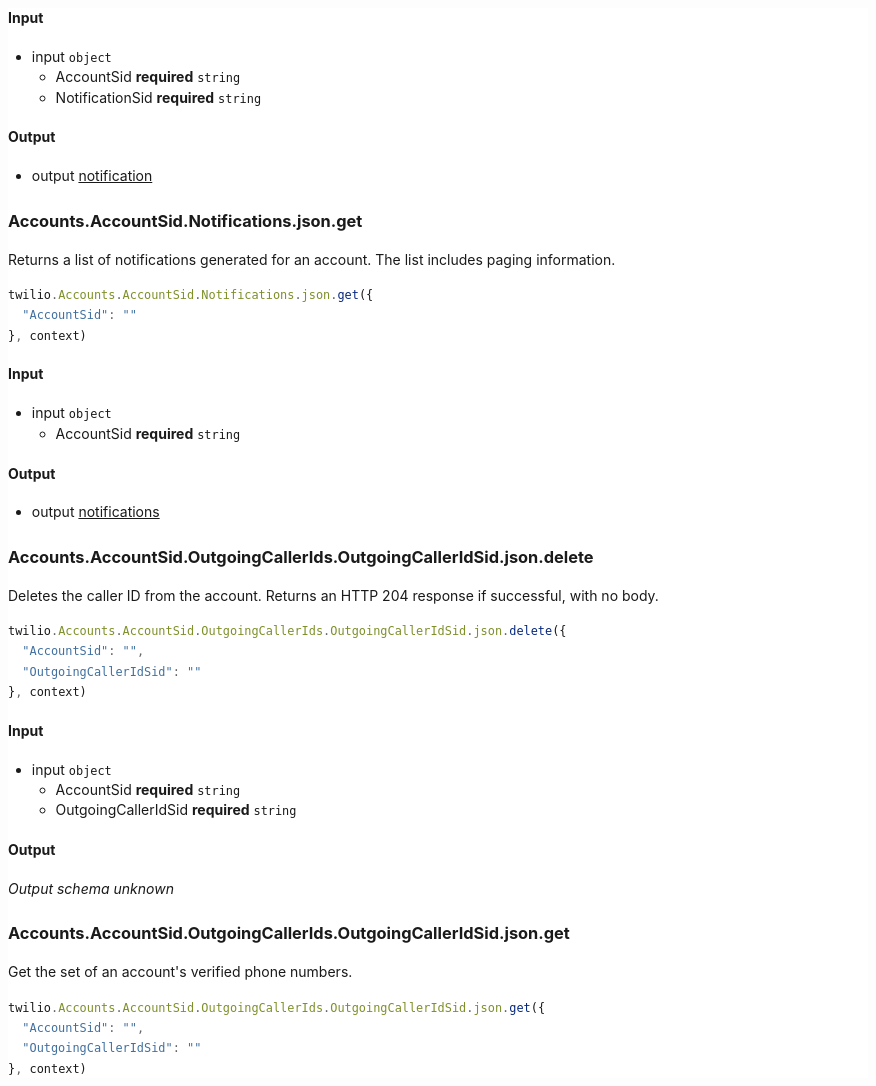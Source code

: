 #### Input
* input `object`
  * AccountSid **required** `string`
  * NotificationSid **required** `string`

#### Output
* output [notification](#notification)

### Accounts.AccountSid.Notifications.json.get
Returns a list of notifications generated for an account. The list includes
paging information.



```js
twilio.Accounts.AccountSid.Notifications.json.get({
  "AccountSid": ""
}, context)
```

#### Input
* input `object`
  * AccountSid **required** `string`

#### Output
* output [notifications](#notifications)

### Accounts.AccountSid.OutgoingCallerIds.OutgoingCallerIdSid.json.delete
Deletes the caller ID from the account. Returns an HTTP 204 response if
successful, with no body.



```js
twilio.Accounts.AccountSid.OutgoingCallerIds.OutgoingCallerIdSid.json.delete({
  "AccountSid": "",
  "OutgoingCallerIdSid": ""
}, context)
```

#### Input
* input `object`
  * AccountSid **required** `string`
  * OutgoingCallerIdSid **required** `string`

#### Output
*Output schema unknown*

### Accounts.AccountSid.OutgoingCallerIds.OutgoingCallerIdSid.json.get
Get the set of an account's verified phone numbers.


```js
twilio.Accounts.AccountSid.OutgoingCallerIds.OutgoingCallerIdSid.json.get({
  "AccountSid": "",
  "OutgoingCallerIdSid": ""
}, context)
```
